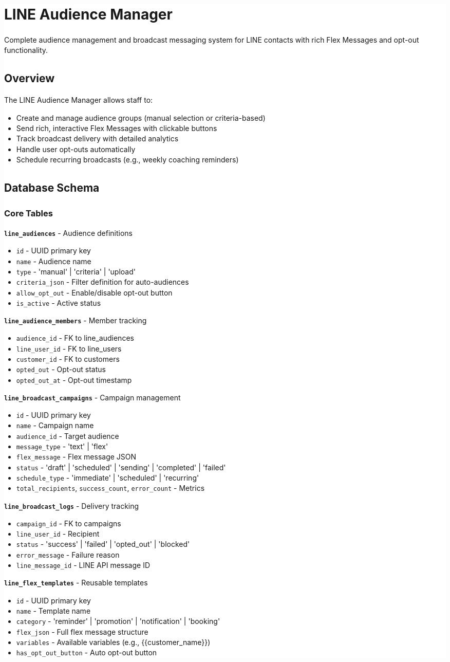 # LINE Audience Manager

Complete audience management and broadcast messaging system for LINE contacts with rich Flex Messages and opt-out functionality.

## Overview

The LINE Audience Manager allows staff to:
- Create and manage audience groups (manual selection or criteria-based)
- Send rich, interactive Flex Messages with clickable buttons
- Track broadcast delivery with detailed analytics
- Handle user opt-outs automatically
- Schedule recurring broadcasts (e.g., weekly coaching reminders)

## Database Schema

### Core Tables

**`line_audiences`** - Audience definitions
- `id` - UUID primary key
- `name` - Audience name
- `type` - 'manual' | 'criteria' | 'upload'
- `criteria_json` - Filter definition for auto-audiences
- `allow_opt_out` - Enable/disable opt-out button
- `is_active` - Active status

**`line_audience_members`** - Member tracking
- `audience_id` - FK to line_audiences
- `line_user_id` - FK to line_users
- `customer_id` - FK to customers
- `opted_out` - Opt-out status
- `opted_out_at` - Opt-out timestamp

**`line_broadcast_campaigns`** - Campaign management
- `id` - UUID primary key
- `name` - Campaign name
- `audience_id` - Target audience
- `message_type` - 'text' | 'flex'
- `flex_message` - Flex message JSON
- `status` - 'draft' | 'scheduled' | 'sending' | 'completed' | 'failed'
- `schedule_type` - 'immediate' | 'scheduled' | 'recurring'
- `total_recipients`, `success_count`, `error_count` - Metrics

**`line_broadcast_logs`** - Delivery tracking
- `campaign_id` - FK to campaigns
- `line_user_id` - Recipient
- `status` - 'success' | 'failed' | 'opted_out' | 'blocked'
- `error_message` - Failure reason
- `line_message_id` - LINE API message ID

**`line_flex_templates`** - Reusable templates
- `id` - UUID primary key
- `name` - Template name
- `category` - 'reminder' | 'promotion' | 'notification' | 'booking'
- `flex_json` - Full flex message structure
- `variables` - Available variables (e.g., {{customer_name}})
- `has_opt_out_button` - Auto opt-out button
